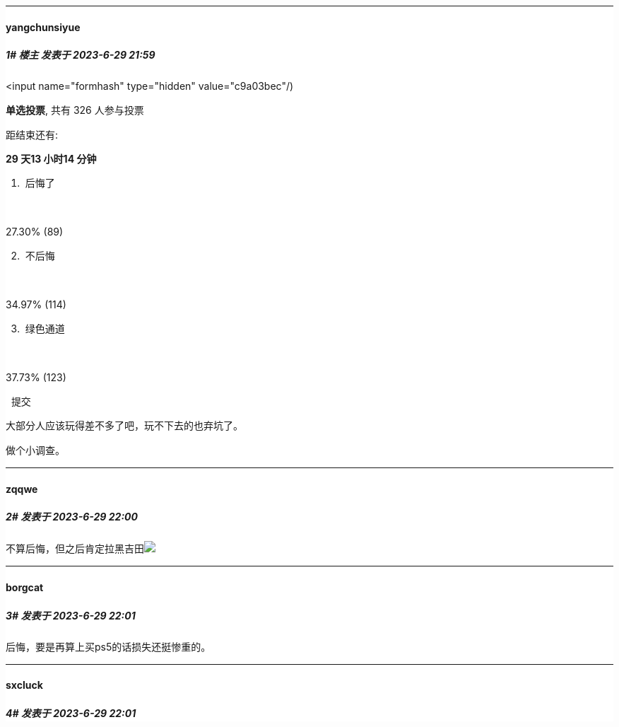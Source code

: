 
*****

####  yangchunsiyue  
##### 1#       楼主       发表于 2023-6-29 21:59

<input name="formhash" type="hidden" value="c9a03bec"/)

<strong>单选投票</strong>, 共有 326 人参与投票

距结束还有:

<strong>

29 天13 小时14 分钟

</strong>

1.  后悔了

 

27.30% (89)

2.  不后悔

 

34.97% (114)

3.  绿色通道

 

37.73% (123)

 
提交

大部分人应该玩得差不多了吧，玩不下去的也弃坑了。

做个小调查。

*****

####  zqqwe  
##### 2#       发表于 2023-6-29 22:00

不算后悔，但之后肯定拉黑吉田<img src="https://static.saraba1st.com/image/smiley/face2017/057.png" referrerpolicy="no-referrer">

*****

####  borgcat  
##### 3#       发表于 2023-6-29 22:01

后悔，要是再算上买ps5的话损失还挺惨重的。

*****

####  sxcluck  
##### 4#       发表于 2023-6-29 22:01
